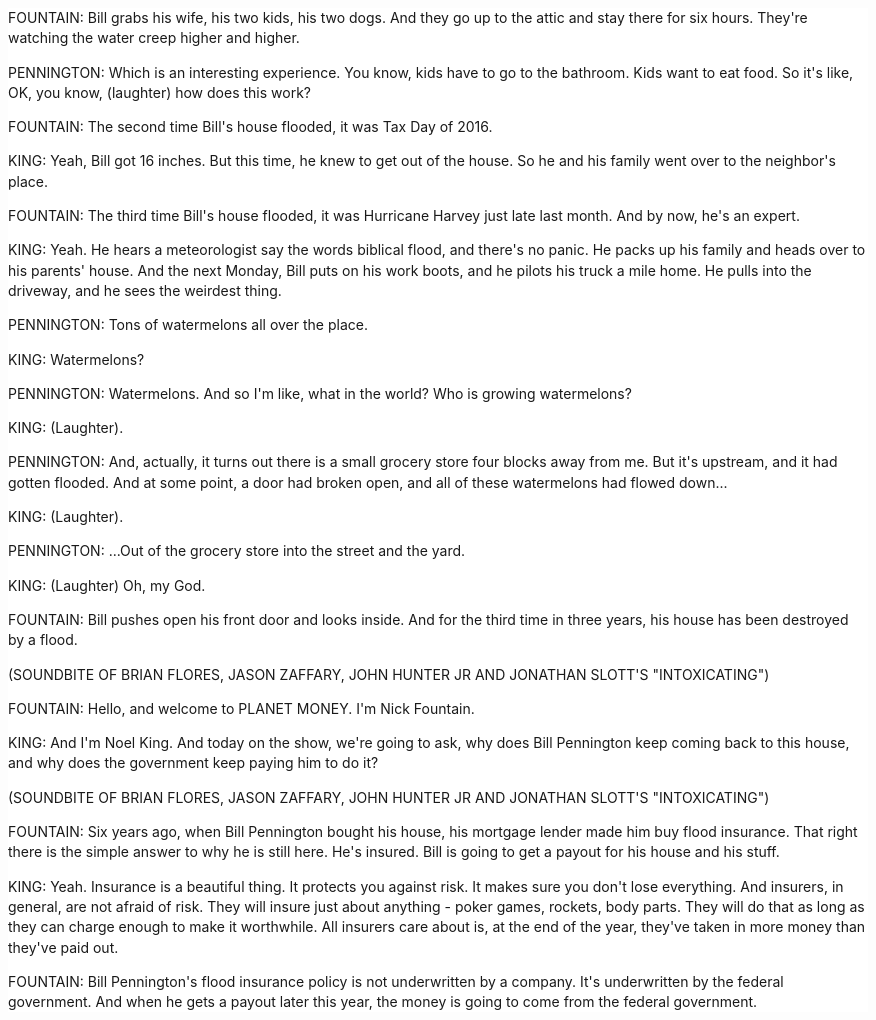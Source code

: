 FOUNTAIN: Bill grabs his wife, his two kids, his two dogs. And they go up to the attic and stay there for six hours. They're watching the water creep higher and higher.

PENNINGTON: Which is an interesting experience. You know, kids have to go to the bathroom. Kids want to eat food. So it's like, OK, you know, (laughter) how does this work?

FOUNTAIN: The second time Bill's house flooded, it was Tax Day of 2016.

KING: Yeah, Bill got 16 inches. But this time, he knew to get out of the house. So he and his family went over to the neighbor's place.

FOUNTAIN: The third time Bill's house flooded, it was Hurricane Harvey just late last month. And by now, he's an expert.

KING: Yeah. He hears a meteorologist say the words biblical flood, and there's no panic. He packs up his family and heads over to his parents' house. And the next Monday, Bill puts on his work boots, and he pilots his truck a mile home. He pulls into the driveway, and he sees the weirdest thing.

PENNINGTON: Tons of watermelons all over the place.

KING: Watermelons?

PENNINGTON: Watermelons. And so I'm like, what in the world? Who is growing watermelons?

KING: (Laughter).

PENNINGTON: And, actually, it turns out there is a small grocery store four blocks away from me. But it's upstream, and it had gotten flooded. And at some point, a door had broken open, and all of these watermelons had flowed down...

KING: (Laughter).

PENNINGTON: ...Out of the grocery store into the street and the yard.

KING: (Laughter) Oh, my God.

FOUNTAIN: Bill pushes open his front door and looks inside. And for the third time in three years, his house has been destroyed by a flood.

(SOUNDBITE OF BRIAN FLORES, JASON ZAFFARY, JOHN HUNTER JR AND JONATHAN SLOTT'S "INTOXICATING")

FOUNTAIN: Hello, and welcome to PLANET MONEY. I'm Nick Fountain.

KING: And I'm Noel King. And today on the show, we're going to ask, why does Bill Pennington keep coming back to this house, and why does the government keep paying him to do it?

(SOUNDBITE OF BRIAN FLORES, JASON ZAFFARY, JOHN HUNTER JR AND JONATHAN SLOTT'S "INTOXICATING")

FOUNTAIN: Six years ago, when Bill Pennington bought his house, his mortgage lender made him buy flood insurance. That right there is the simple answer to why he is still here. He's insured. Bill is going to get a payout for his house and his stuff.

KING: Yeah. Insurance is a beautiful thing. It protects you against risk. It makes sure you don't lose everything. And insurers, in general, are not afraid of risk. They will insure just about anything - poker games, rockets, body parts. They will do that as long as they can charge enough to make it worthwhile. All insurers care about is, at the end of the year, they've taken in more money than they've paid out.

FOUNTAIN: Bill Pennington's flood insurance policy is not underwritten by a company. It's underwritten by the federal government. And when he gets a payout later this year, the money is going to come from the federal government.
